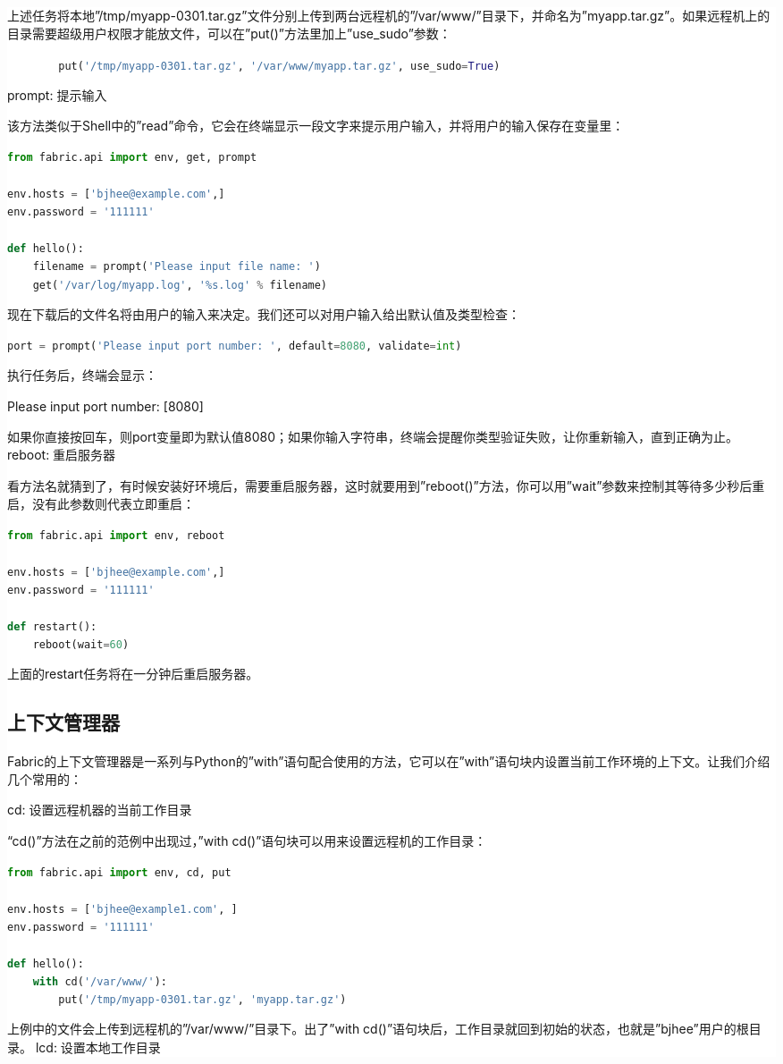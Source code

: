 上述任务将本地”/tmp/myapp-0301.tar.gz”文件分别上传到两台远程机的”/var/www/”目录下，并命名为”myapp.tar.gz”。如果远程机上的目录需要超级用户权限才能放文件，可以在”put()”方法里加上”use_sudo”参数：
```python
        put('/tmp/myapp-0301.tar.gz', '/var/www/myapp.tar.gz', use_sudo=True)
```
prompt: 提示输入

该方法类似于Shell中的”read”命令，它会在终端显示一段文字来提示用户输入，并将用户的输入保存在变量里：
```python
from fabric.api import env, get, prompt
 
env.hosts = ['bjhee@example.com',]
env.password = '111111'
 
def hello():
	filename = prompt('Please input file name: ')
	get('/var/log/myapp.log', '%s.log' % filename)
```
现在下载后的文件名将由用户的输入来决定。我们还可以对用户输入给出默认值及类型检查：
```python
port = prompt('Please input port number: ', default=8080, validate=int)
```
执行任务后，终端会显示：

Please input port number: [8080] 

如果你直接按回车，则port变量即为默认值8080；如果你输入字符串，终端会提醒你类型验证失败，让你重新输入，直到正确为止。
reboot: 重启服务器

看方法名就猜到了，有时候安装好环境后，需要重启服务器，这时就要用到”reboot()”方法，你可以用”wait”参数来控制其等待多少秒后重启，没有此参数则代表立即重启：
```python
from fabric.api import env, reboot
 
env.hosts = ['bjhee@example.com',]
env.password = '111111'
 
def restart():
	reboot(wait=60)
```
上面的restart任务将在一分钟后重启服务器。 

## 上下文管理器

Fabric的上下文管理器是一系列与Python的”with”语句配合使用的方法，它可以在”with”语句块内设置当前工作环境的上下文。让我们介绍几个常用的：

cd: 设置远程机器的当前工作目录

“cd()”方法在之前的范例中出现过，”with cd()”语句块可以用来设置远程机的工作目录：
```python
from fabric.api import env, cd, put
 
env.hosts = ['bjhee@example1.com', ]
env.password = '111111'
 
def hello():
	with cd('/var/www/'):
		put('/tmp/myapp-0301.tar.gz', 'myapp.tar.gz')
```
上例中的文件会上传到远程机的”/var/www/”目录下。出了”with cd()”语句块后，工作目录就回到初始的状态，也就是”bjhee”用户的根目录。
lcd: 设置本地工作目录

